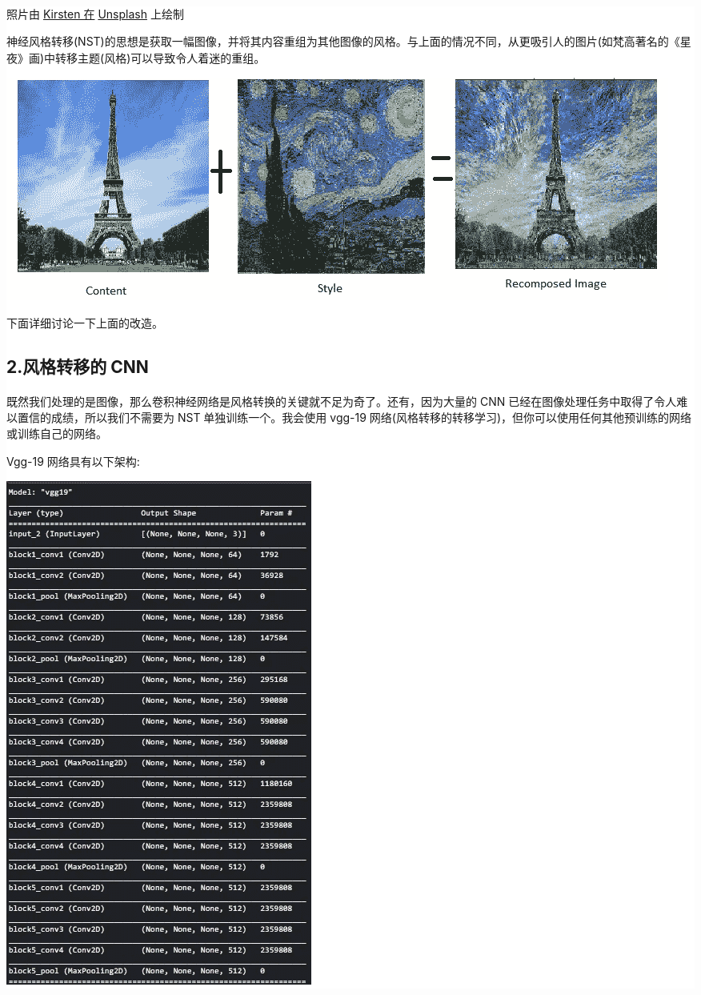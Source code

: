 照片由 [Kirsten 在](https://unsplash.com/@k_drew?utm_source=medium&utm_medium=referral) [Unsplash](https://unsplash.com?utm_source=medium&utm_medium=referral) 上绘制

神经风格转移(NST)的思想是获取一幅图像，并将其内容重组为其他图像的风格。与上面的情况不同，从更吸引人的图片(如梵高著名的《星夜》画)中转移主题(风格)可以导致令人着迷的重组。

![](img/8df058871971a102932a9c42d07b4d06.png)

下面详细讨论一下上面的改造。

## 2.风格转移的 CNN

既然我们处理的是图像，那么卷积神经网络是风格转换的关键就不足为奇了。还有，因为大量的 CNN 已经在图像处理任务中取得了令人难以置信的成绩，所以我们不需要为 NST 单独训练一个。我会使用 vgg-19 网络(风格转移的转移学习)，但你可以使用任何其他预训练的网络或训练自己的网络。

Vgg-19 网络具有以下架构:

![](img/53d51038e6924a1e320ad0455894d75c.png)
